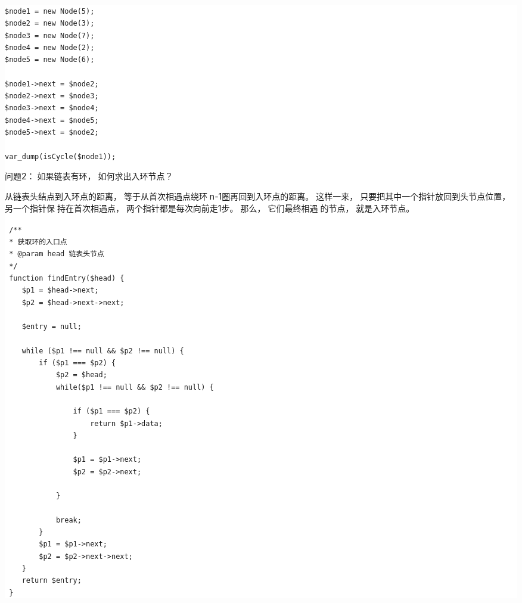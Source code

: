 	
	
	$node1 = new Node(5);
	$node2 = new Node(3);
	$node3 = new Node(7);
	$node4 = new Node(2);
	$node5 = new Node(6);
	
	$node1->next = $node2;
	$node2->next = $node3;
	$node3->next = $node4;
	$node4->next = $node5;
	$node5->next = $node2;
	
	var_dump(isCycle($node1));

问题2：
如果链表有环， 如何求出入环节点？

从链表头结点到入环点的距离， 等于从首次相遇点绕环
n-1圈再回到入环点的距离。
这样一来， 只要把其中一个指针放回到头节点位置， 另一个指针保
持在首次相遇点， 两个指针都是每次向前走1步。 那么， 它们最终相遇
的节点， 就是入环节点。


	 /**
	 * 获取环的入口点
	 * @param head 链表头节点
	 */
	 function findEntry($head) {
	    $p1 = $head->next;
	    $p2 = $head->next->next;
	    
	    $entry = null;
	    
	    while ($p1 !== null && $p2 !== null) {
	        if ($p1 === $p2) {
	            $p2 = $head;
	            while($p1 !== null && $p2 !== null) {
	                
	                if ($p1 === $p2) {
	                    return $p1->data;
	                }
	                
	                $p1 = $p1->next;
	                $p2 = $p2->next;
	  
	            }
	            
	            break;
	        }
	        $p1 = $p1->next;
	        $p2 = $p2->next->next;
	    }
	    return $entry;
	 }
 